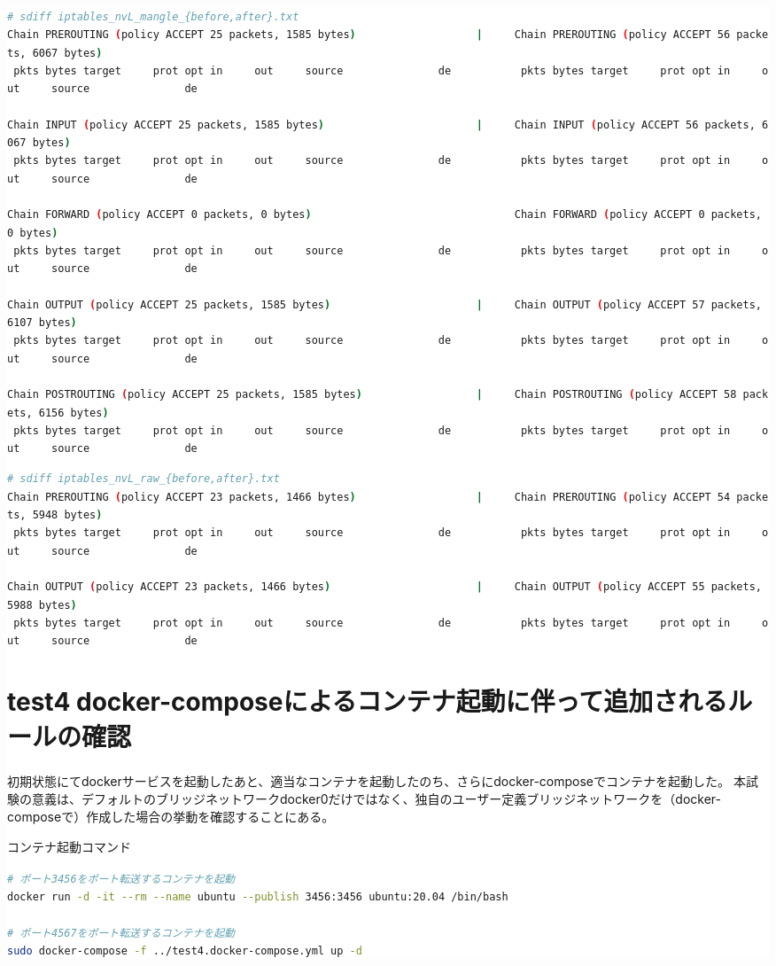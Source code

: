```sh
# sdiff iptables_nvL_mangle_{before,after}.txt
Chain PREROUTING (policy ACCEPT 25 packets, 1585 bytes)                   |     Chain PREROUTING (policy ACCEPT 56 packets, 6067 bytes)
 pkts bytes target     prot opt in     out     source               de           pkts bytes target     prot opt in     out     source               de

Chain INPUT (policy ACCEPT 25 packets, 1585 bytes)                        |     Chain INPUT (policy ACCEPT 56 packets, 6067 bytes)
 pkts bytes target     prot opt in     out     source               de           pkts bytes target     prot opt in     out     source               de

Chain FORWARD (policy ACCEPT 0 packets, 0 bytes)                                Chain FORWARD (policy ACCEPT 0 packets, 0 bytes)
 pkts bytes target     prot opt in     out     source               de           pkts bytes target     prot opt in     out     source               de

Chain OUTPUT (policy ACCEPT 25 packets, 1585 bytes)                       |     Chain OUTPUT (policy ACCEPT 57 packets, 6107 bytes)
 pkts bytes target     prot opt in     out     source               de           pkts bytes target     prot opt in     out     source               de

Chain POSTROUTING (policy ACCEPT 25 packets, 1585 bytes)                  |     Chain POSTROUTING (policy ACCEPT 58 packets, 6156 bytes)
 pkts bytes target     prot opt in     out     source               de           pkts bytes target     prot opt in     out     source               de
```

```sh
# sdiff iptables_nvL_raw_{before,after}.txt
Chain PREROUTING (policy ACCEPT 23 packets, 1466 bytes)                   |     Chain PREROUTING (policy ACCEPT 54 packets, 5948 bytes)
 pkts bytes target     prot opt in     out     source               de           pkts bytes target     prot opt in     out     source               de

Chain OUTPUT (policy ACCEPT 23 packets, 1466 bytes)                       |     Chain OUTPUT (policy ACCEPT 55 packets, 5988 bytes)
 pkts bytes target     prot opt in     out     source               de           pkts bytes target     prot opt in     out     source               de
```


# test4 docker-composeによるコンテナ起動に伴って追加されるルールの確認

初期状態にてdockerサービスを起動したあと、適当なコンテナを起動したのち、さらにdocker-composeでコンテナを起動した。
本試験の意義は、デフォルトのブリッジネットワークdocker0だけではなく、独自のユーザー定義ブリッジネットワークを（docker-composeで）作成した場合の挙動を確認することにある。

コンテナ起動コマンド
```sh
# ポート3456をポート転送するコンテナを起動
docker run -d -it --rm --name ubuntu --publish 3456:3456 ubuntu:20.04 /bin/bash

# ポート4567をポート転送するコンテナを起動
sudo docker-compose -f ../test4.docker-compose.yml up -d
```
